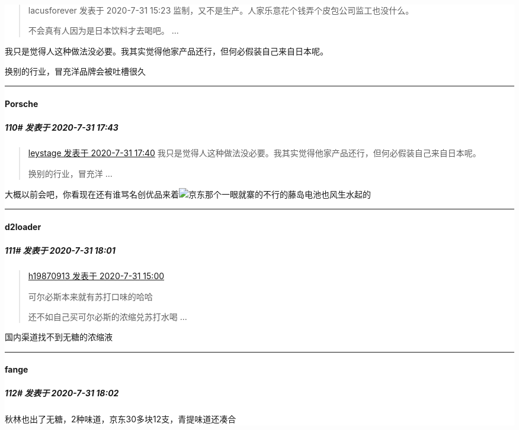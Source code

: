 

<blockquote>lacusforever 发表于 2020-7-31 15:23
监制，又不是生产。人家乐意花个钱弄个皮包公司监工也没什么。


不会真有人因为是日本饮料才去喝吧。 ...</blockquote>
我只是觉得人这种做法没必要。我其实觉得他家产品还行，但何必假装自己来自日本呢。

换别的行业，冒充洋品牌会被吐槽很久







-----

####  Porsche  
##### 110#       发表于 2020-7-31 17:43



<blockquote><a href="httphttps://bbs.saraba1st.com/2b/forum.php?mod=redirect&amp;goto=findpost&amp;pid=48274168&amp;ptid=1952413" target="_blank">leystage 发表于 2020-7-31 17:40</a>
我只是觉得人这种做法没必要。我其实觉得他家产品还行，但何必假装自己来自日本呢。

换别的行业，冒充洋 ...</blockquote>
大概以前会吧，你看现在还有谁骂名创优品来着<img src="https://static.saraba1st.com/image/smiley/face2017/192.png" referrerpolicy="no-referrer">京东那个一眼就寨的不行的藤岛电池也风生水起的







-----

####  d2loader  
##### 111#       发表于 2020-7-31 18:01



<blockquote><a href="httphttps://bbs.saraba1st.com/2b/forum.php?mod=redirect&amp;goto=findpost&amp;pid=48272436&amp;ptid=1952413" target="_blank">h19870913 发表于 2020-7-31 15:00</a>

可尔必斯本来就有苏打口味的哈哈

还不如自己买可尔必斯的浓缩兑苏打水喝 ...</blockquote>
国内渠道找不到无糖的浓缩液







-----

####  fange  
##### 112#       发表于 2020-7-31 18:02




秋林也出了无糖，2种味道，京东30多块12支，青提味道还凑合
